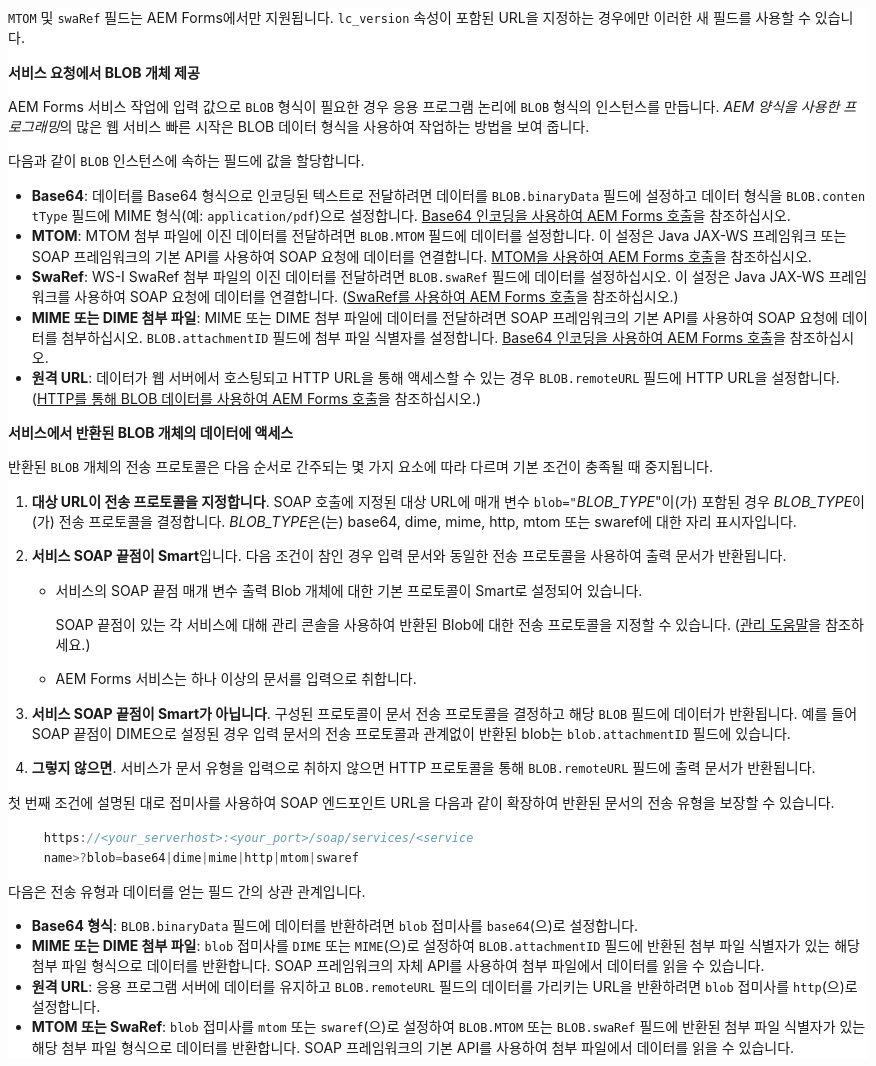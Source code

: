 `MTOM` 및 `swaRef` 필드는 AEM Forms에서만 지원됩니다. `lc_version` 속성이 포함된 URL을 지정하는 경우에만 이러한 새 필드를 사용할 수 있습니다.

**서비스 요청에서 BLOB 개체 제공**

AEM Forms 서비스 작업에 입력 값으로 `BLOB` 형식이 필요한 경우 응용 프로그램 논리에 `BLOB` 형식의 인스턴스를 만듭니다. *AEM 양식을 사용한 프로그래밍*&#x200B;의 많은 웹 서비스 빠른 시작은 BLOB 데이터 형식을 사용하여 작업하는 방법을 보여 줍니다.

다음과 같이 `BLOB` 인스턴스에 속하는 필드에 값을 할당합니다.

* **Base64**: 데이터를 Base64 형식으로 인코딩된 텍스트로 전달하려면 데이터를 `BLOB.binaryData` 필드에 설정하고 데이터 형식을 `BLOB.contentType` 필드에 MIME 형식(예: `application/pdf`)으로 설정합니다. [Base64 인코딩을 사용하여 AEM Forms 호출](#invoking-aem-forms-using-base64-encoding)을 참조하십시오.
* **MTOM**: MTOM 첨부 파일에 이진 데이터를 전달하려면 `BLOB.MTOM` 필드에 데이터를 설정합니다. 이 설정은 Java JAX-WS 프레임워크 또는 SOAP 프레임워크의 기본 API를 사용하여 SOAP 요청에 데이터를 연결합니다. [MTOM을 사용하여 AEM Forms 호출](#invoking-aem-forms-using-mtom)을 참조하십시오.
* **SwaRef**: WS-I SwaRef 첨부 파일의 이진 데이터를 전달하려면 `BLOB.swaRef` 필드에 데이터를 설정하십시오. 이 설정은 Java JAX-WS 프레임워크를 사용하여 SOAP 요청에 데이터를 연결합니다. ([SwaRef를 사용하여 AEM Forms 호출](#invoking-aem-forms-using-swaref)을 참조하십시오.)
* **MIME 또는 DIME 첨부 파일**: MIME 또는 DIME 첨부 파일에 데이터를 전달하려면 SOAP 프레임워크의 기본 API를 사용하여 SOAP 요청에 데이터를 첨부하십시오. `BLOB.attachmentID` 필드에 첨부 파일 식별자를 설정합니다. [Base64 인코딩을 사용하여 AEM Forms 호출](#invoking-aem-forms-using-base64-encoding)을 참조하십시오.
* **원격 URL**: 데이터가 웹 서버에서 호스팅되고 HTTP URL을 통해 액세스할 수 있는 경우 `BLOB.remoteURL` 필드에 HTTP URL을 설정합니다. ([HTTP를 통해 BLOB 데이터를 사용하여 AEM Forms 호출](#invoking-aem-forms-using-blob-data-over-http)을 참조하십시오.)

**서비스에서 반환된 BLOB 개체의 데이터에 액세스**

반환된 `BLOB` 개체의 전송 프로토콜은 다음 순서로 간주되는 몇 가지 요소에 따라 다르며 기본 조건이 충족될 때 중지됩니다.

1. **대상 URL이 전송 프로토콜을 지정합니다**. SOAP 호출에 지정된 대상 URL에 매개 변수 `blob="`*BLOB_TYPE*&quot;이(가) 포함된 경우 *BLOB_TYPE*&#x200B;이(가) 전송 프로토콜을 결정합니다. *BLOB_TYPE*&#x200B;은(는) base64, dime, mime, http, mtom 또는 swaref에 대한 자리 표시자입니다.
1. **서비스 SOAP 끝점이 Smart**&#x200B;입니다. 다음 조건이 참인 경우 입력 문서와 동일한 전송 프로토콜을 사용하여 출력 문서가 반환됩니다.

   * 서비스의 SOAP 끝점 매개 변수 출력 Blob 개체에 대한 기본 프로토콜이 Smart로 설정되어 있습니다.

     SOAP 끝점이 있는 각 서비스에 대해 관리 콘솔을 사용하여 반환된 Blob에 대한 전송 프로토콜을 지정할 수 있습니다. ([관리 도움말](https://www.adobe.com/go/learn_aemforms_admin_63)을 참조하세요.)

   * AEM Forms 서비스는 하나 이상의 문서를 입력으로 취합니다.

1. **서비스 SOAP 끝점이 Smart가 아닙니다**. 구성된 프로토콜이 문서 전송 프로토콜을 결정하고 해당 `BLOB` 필드에 데이터가 반환됩니다. 예를 들어 SOAP 끝점이 DIME으로 설정된 경우 입력 문서의 전송 프로토콜과 관계없이 반환된 blob는 `blob.attachmentID` 필드에 있습니다.
1. **그렇지 않으면**. 서비스가 문서 유형을 입력으로 취하지 않으면 HTTP 프로토콜을 통해 `BLOB.remoteURL` 필드에 출력 문서가 반환됩니다.

첫 번째 조건에 설명된 대로 접미사를 사용하여 SOAP 엔드포인트 URL을 다음과 같이 확장하여 반환된 문서의 전송 유형을 보장할 수 있습니다.

```java
     https://<your_serverhost>:<your_port>/soap/services/<service
     name>?blob=base64|dime|mime|http|mtom|swaref
```

다음은 전송 유형과 데이터를 얻는 필드 간의 상관 관계입니다.

* **Base64 형식**: `BLOB.binaryData` 필드에 데이터를 반환하려면 `blob` 접미사를 `base64`(으)로 설정합니다.
* **MIME 또는 DIME 첨부 파일**: `blob` 접미사를 `DIME` 또는 `MIME`(으)로 설정하여 `BLOB.attachmentID` 필드에 반환된 첨부 파일 식별자가 있는 해당 첨부 파일 형식으로 데이터를 반환합니다. SOAP 프레임워크의 자체 API를 사용하여 첨부 파일에서 데이터를 읽을 수 있습니다.
* **원격 URL**: 응용 프로그램 서버에 데이터를 유지하고 `BLOB.remoteURL` 필드의 데이터를 가리키는 URL을 반환하려면 `blob` 접미사를 `http`(으)로 설정합니다.
* **MTOM 또는 SwaRef**: `blob` 접미사를 `mtom` 또는 `swaref`(으)로 설정하여 `BLOB.MTOM` 또는 `BLOB.swaRef` 필드에 반환된 첨부 파일 식별자가 있는 해당 첨부 파일 형식으로 데이터를 반환합니다. SOAP 프레임워크의 기본 API를 사용하여 첨부 파일에서 데이터를 읽을 수 있습니다.
